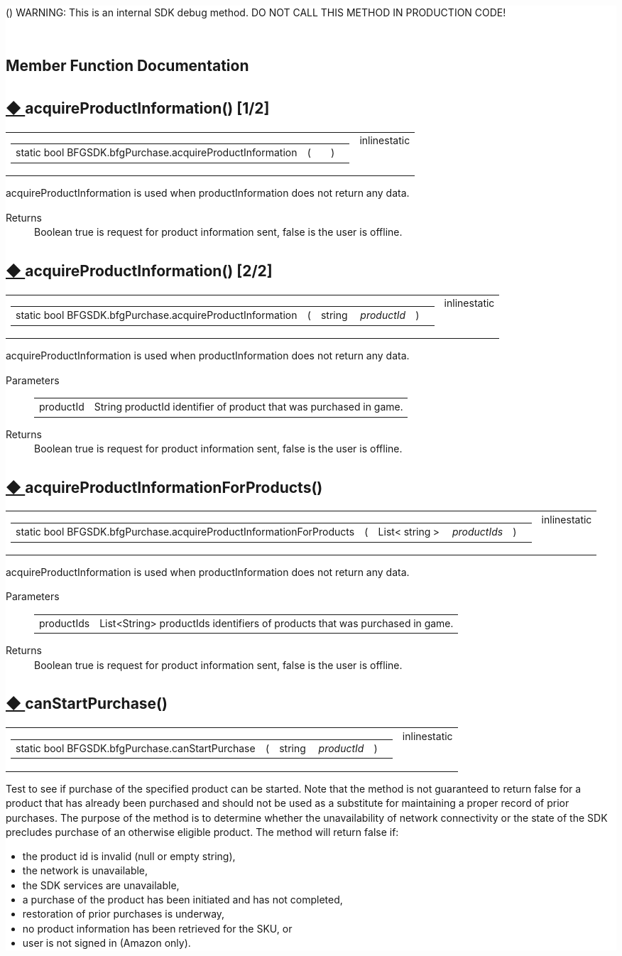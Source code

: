 ()</td></tr><tr class="memdesc:a12f0b56b44baf43b2e8e3043d61dec20"><td class="mdescLeft">&#160;</td><td class="mdescRight">WARNING: This is an internal SDK debug method. DO NOT CALL THIS METHOD IN PRODUCTION CODE! <br /></td></tr><tr class="separator:a12f0b56b44baf43b2e8e3043d61dec20"><td class="memSeparator" colspan="2">&#160;</td></tr></table><h2 class="groupheader">Member Function Documentation</h2><a id="ab114803e56e3abe900d69f6a3bb5de57" name="ab114803e56e3abe900d69f6a3bb5de57"></a><h2 class="memtitle"><span class="permalink"><a href="#ab114803e56e3abe900d69f6a3bb5de57">&#9670;&nbsp;</a></span>acquireProductInformation() <span class="overload">[1/2]</span></h2><div class="memitem"><div class="memproto"><table class="mlabels"><tr><td class="mlabels-left"><table class="memname"><tr><td class="memname">static bool BFGSDK.bfgPurchase.acquireProductInformation </td><td>(</td><td class="paramname"></td><td>)</td><td></td></tr></table></td><td class="mlabels-right"><span class="mlabels"><span class="mlabel">inline</span><span class="mlabel">static</span></span></td></tr></table></div><div class="memdoc">acquireProductInformation is used when productInformation does not return any data. <dl class="section return"><dt>Returns</dt><dd>Boolean true is request for product information sent, false is the user is offline.</dd></dl></div></div><a id="a4f55b608d810599a4c8e5654c551fc7e" name="a4f55b608d810599a4c8e5654c551fc7e"></a><h2 class="memtitle"><span class="permalink"><a href="#a4f55b608d810599a4c8e5654c551fc7e">&#9670;&nbsp;</a></span>acquireProductInformation() <span class="overload">[2/2]</span></h2><div class="memitem"><div class="memproto"><table class="mlabels"><tr><td class="mlabels-left"><table class="memname"><tr><td class="memname">static bool BFGSDK.bfgPurchase.acquireProductInformation </td><td>(</td><td class="paramtype">string&#160;</td><td class="paramname"><em>productId</em></td><td>)</td><td></td></tr></table></td><td class="mlabels-right"><span class="mlabels"><span class="mlabel">inline</span><span class="mlabel">static</span></span></td></tr></table></div><div class="memdoc">acquireProductInformation is used when productInformation does not return any data. <dl class="params"><dt>Parameters</dt><dd><table class="params"><tr><td class="paramname">productId</td><td>String productId identifier of product that was purchased in game.</td></tr></table></dd></dl><dl class="section return"><dt>Returns</dt><dd>Boolean true is request for product information sent, false is the user is offline.</dd></dl></div></div><a id="a9fbd4cd1364eab5353ae9778294bfea7" name="a9fbd4cd1364eab5353ae9778294bfea7"></a><h2 class="memtitle"><span class="permalink"><a href="#a9fbd4cd1364eab5353ae9778294bfea7">&#9670;&nbsp;</a></span>acquireProductInformationForProducts()</h2><div class="memitem"><div class="memproto"><table class="mlabels"><tr><td class="mlabels-left"><table class="memname"><tr><td class="memname">static bool BFGSDK.bfgPurchase.acquireProductInformationForProducts </td><td>(</td><td class="paramtype">List&lt; string &gt;&#160;</td><td class="paramname"><em>productIds</em></td><td>)</td><td></td></tr></table></td><td class="mlabels-right"><span class="mlabels"><span class="mlabel">inline</span><span class="mlabel">static</span></span></td></tr></table></div><div class="memdoc">acquireProductInformation is used when productInformation does not return any data. <dl class="params"><dt>Parameters</dt><dd><table class="params"><tr><td class="paramname">productIds</td><td>List&lt;String&gt; productIds identifiers of products that was purchased in game.</td></tr></table></dd></dl><dl class="section return"><dt>Returns</dt><dd>Boolean true is request for product information sent, false is the user is offline.</dd></dl></div></div><a id="ae1dfd480e81287dcea4d932d5e25578b" name="ae1dfd480e81287dcea4d932d5e25578b"></a><h2 class="memtitle"><span class="permalink"><a href="#ae1dfd480e81287dcea4d932d5e25578b">&#9670;&nbsp;</a></span>canStartPurchase()</h2><div class="memitem"><div class="memproto"><table class="mlabels"><tr><td class="mlabels-left"><table class="memname"><tr><td class="memname">static bool BFGSDK.bfgPurchase.canStartPurchase </td><td>(</td><td class="paramtype">string&#160;</td><td class="paramname"><em>productId</em></td><td>)</td><td></td></tr></table></td><td class="mlabels-right"><span class="mlabels"><span class="mlabel">inline</span><span class="mlabel">static</span></span></td></tr></table></div><div class="memdoc">Test to see if purchase of the specified product can be started. Note that the method is not guaranteed to return false for a product that has already been purchased and should not be used as a substitute for maintaining a proper record of prior purchases. The purpose of the method is to determine whether the unavailability of network connectivity or the state of the SDK precludes purchase of an otherwise eligible product. The method will return false if: <ul><li> the product id is invalid (null or empty string), </li><li> the network is unavailable, </li><li> the SDK services are unavailable, </li><li> a purchase of the product has been initiated and has not completed, </li><li> restoration of prior purchases is underway, </li><li> no product information has been retrieved for the SKU, or </li><li> user is not signed in (Amazon only).
